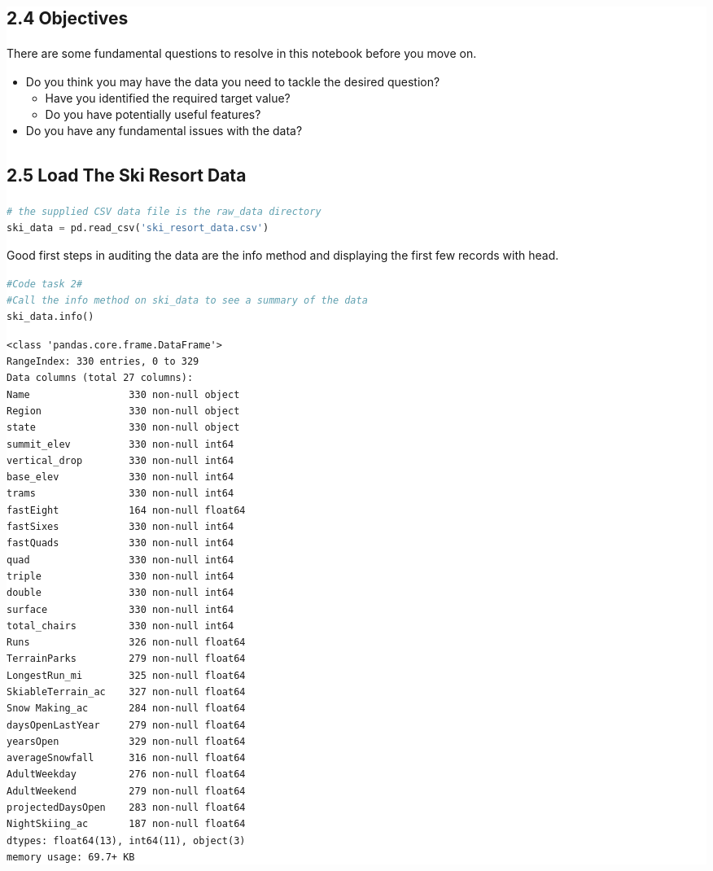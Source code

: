 ## 2.4 Objectives<a id='2.4_Objectives'></a>

There are some fundamental questions to resolve in this notebook before you move on.

* Do you think you may have the data you need to tackle the desired question?
    * Have you identified the required target value?
    * Do you have potentially useful features?
* Do you have any fundamental issues with the data?

## 2.5 Load The Ski Resort Data<a id='2.5_Load_The_Ski_Resort_Data'></a>


```python
# the supplied CSV data file is the raw_data directory
ski_data = pd.read_csv('ski_resort_data.csv')
```

Good first steps in auditing the data are the info method and displaying the first few records with head.


```python
#Code task 2#
#Call the info method on ski_data to see a summary of the data
ski_data.info()
```

    <class 'pandas.core.frame.DataFrame'>
    RangeIndex: 330 entries, 0 to 329
    Data columns (total 27 columns):
    Name                 330 non-null object
    Region               330 non-null object
    state                330 non-null object
    summit_elev          330 non-null int64
    vertical_drop        330 non-null int64
    base_elev            330 non-null int64
    trams                330 non-null int64
    fastEight            164 non-null float64
    fastSixes            330 non-null int64
    fastQuads            330 non-null int64
    quad                 330 non-null int64
    triple               330 non-null int64
    double               330 non-null int64
    surface              330 non-null int64
    total_chairs         330 non-null int64
    Runs                 326 non-null float64
    TerrainParks         279 non-null float64
    LongestRun_mi        325 non-null float64
    SkiableTerrain_ac    327 non-null float64
    Snow Making_ac       284 non-null float64
    daysOpenLastYear     279 non-null float64
    yearsOpen            329 non-null float64
    averageSnowfall      316 non-null float64
    AdultWeekday         276 non-null float64
    AdultWeekend         279 non-null float64
    projectedDaysOpen    283 non-null float64
    NightSkiing_ac       187 non-null float64
    dtypes: float64(13), int64(11), object(3)
    memory usage: 69.7+ KB
    
